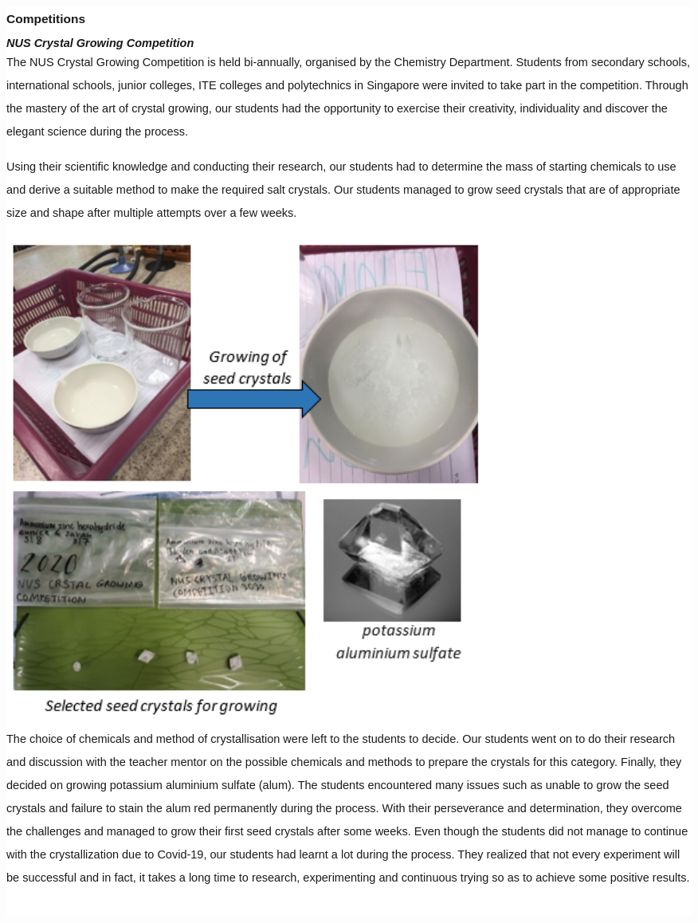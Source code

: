 <p style="line-height:2;margin-top:5px;margin-bottom:0;font-family:sans-serif;font-size:15.5px;"><strong style="font-family:sans-serif;">Competitions</strong></p>
<p style="font-size:14.5px; line-height:2;margin-top:0px;margin-bottom:-5px;"><strong><em style="font-family:sans-serif;">NUS Crystal Growing Competition</em></strong></p>

<p style="font-size:14.5px; line-height:2;margin-top:0px;font-family:sans-serif;">The NUS Crystal Growing Competition is held bi-annually, organised by the Chemistry Department. Students from secondary schools, international schools, junior colleges, ITE colleges and polytechnics in Singapore were invited to take part in the competition. Through the mastery of the art of crystal growing, our students had the opportunity to exercise their creativity, individuality and discover the elegant science during the process.</p>

<p style="font-size:14.5px; line-height:2;margin-top:0px;font-family:sans-serif;">Using their scientific knowledge and conducting their research, our students had to determine the mass of starting chemicals to use and derive a suitable method to make the required salt crystals. Our students managed to grow seed crystals that are of appropriate size and shape after multiple attempts over a few weeks.</p>

<img style="width: 70%;" src="/images/seed.png">

<p style="font-size:14.5px; line-height:2;margin-top:5px;font-family:sans-serif;">The choice of chemicals and method of crystallisation were left to the students to decide. Our students went on to do their research and discussion with the teacher mentor on the possible chemicals and methods to prepare the crystals for this category. Finally, they decided on growing potassium aluminium sulfate (alum). The students encountered many issues such as unable to grow the seed crystals and failure to stain the alum red permanently during the process. With their perseverance and determination, they overcome the challenges and managed to grow their first seed crystals after some weeks. Even though the students did not manage to continue with the crystallization due to Covid-19, our students had learnt a lot during the process. They realized that not every experiment will be successful and in fact, it takes a long time to research, experimenting and continuous trying so as to achieve some positive results.</p>
<br>
